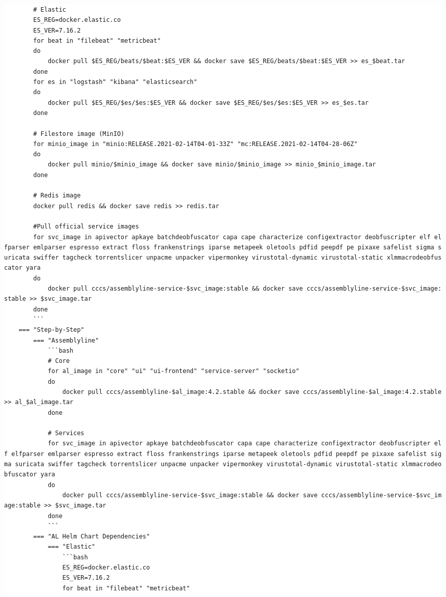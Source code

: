             # Elastic
            ES_REG=docker.elastic.co
            ES_VER=7.16.2
            for beat in "filebeat" "metricbeat"
            do
                docker pull $ES_REG/beats/$beat:$ES_VER && docker save $ES_REG/beats/$beat:$ES_VER >> es_$beat.tar
            done
            for es in "logstash" "kibana" "elasticsearch"
            do
                docker pull $ES_REG/$es/$es:$ES_VER && docker save $ES_REG/$es/$es:$ES_VER >> es_$es.tar
            done

            # Filestore image (MinIO)
            for minio_image in "minio:RELEASE.2021-02-14T04-01-33Z" "mc:RELEASE.2021-02-14T04-28-06Z"
            do
                docker pull minio/$minio_image && docker save minio/$minio_image >> minio_$minio_image.tar
            done

            # Redis image
            docker pull redis && docker save redis >> redis.tar

            #Pull official service images
            for svc_image in apivector apkaye batchdeobfuscator capa cape characterize configextractor deobfuscripter elf elfparser emlparser espresso extract floss frankenstrings iparse metapeek oletools pdfid peepdf pe pixaxe safelist sigma suricata swiffer tagcheck torrentslicer unpacme unpacker vipermonkey virustotal-dynamic virustotal-static xlmmacrodeobfuscator yara
            do
                docker pull cccs/assemblyline-service-$svc_image:stable && docker save cccs/assemblyline-service-$svc_image:stable >> $svc_image.tar
            done
            ```
        === "Step-by-Step"
            === "Assemblyline"
                ```bash
                # Core
                for al_image in "core" "ui" "ui-frontend" "service-server" "socketio"
                do
                    docker pull cccs/assemblyline-$al_image:4.2.stable && docker save cccs/assemblyline-$al_image:4.2.stable >> al_$al_image.tar
                done

                # Services
                for svc_image in apivector apkaye batchdeobfuscator capa cape characterize configextractor deobfuscripter elf elfparser emlparser espresso extract floss frankenstrings iparse metapeek oletools pdfid peepdf pe pixaxe safelist sigma suricata swiffer tagcheck torrentslicer unpacme unpacker vipermonkey virustotal-dynamic virustotal-static xlmmacrodeobfuscator yara
                do
                    docker pull cccs/assemblyline-service-$svc_image:stable && docker save cccs/assemblyline-service-$svc_image:stable >> $svc_image.tar
                done
                ```
            === "AL Helm Chart Dependencies"
                === "Elastic"
                    ```bash
                    ES_REG=docker.elastic.co
                    ES_VER=7.16.2
                    for beat in "filebeat" "metricbeat"